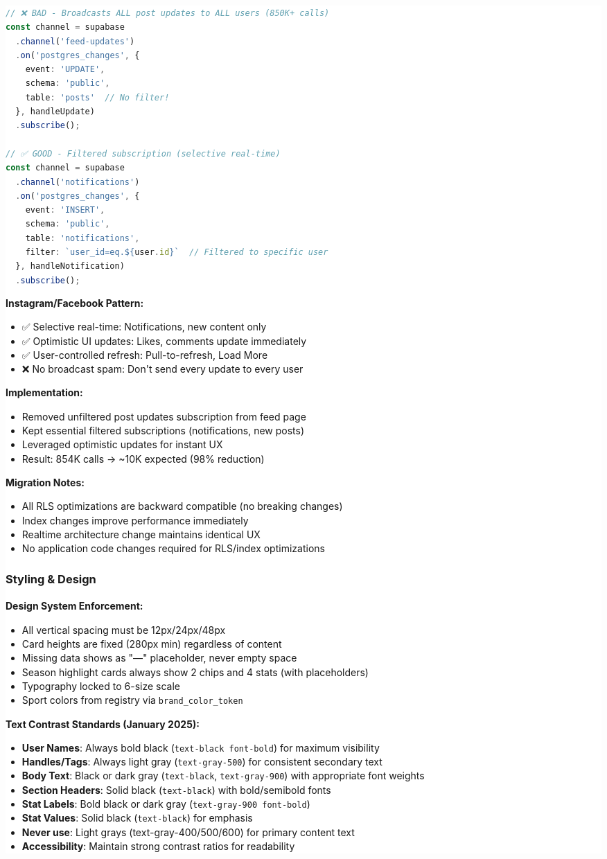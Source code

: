 ```typescript
// ❌ BAD - Broadcasts ALL post updates to ALL users (850K+ calls)
const channel = supabase
  .channel('feed-updates')
  .on('postgres_changes', {
    event: 'UPDATE',
    schema: 'public',
    table: 'posts'  // No filter!
  }, handleUpdate)
  .subscribe();

// ✅ GOOD - Filtered subscription (selective real-time)
const channel = supabase
  .channel('notifications')
  .on('postgres_changes', {
    event: 'INSERT',
    schema: 'public',
    table: 'notifications',
    filter: `user_id=eq.${user.id}`  // Filtered to specific user
  }, handleNotification)
  .subscribe();
```

**Instagram/Facebook Pattern:**
- ✅ Selective real-time: Notifications, new content only
- ✅ Optimistic UI updates: Likes, comments update immediately
- ✅ User-controlled refresh: Pull-to-refresh, Load More
- ❌ No broadcast spam: Don't send every update to every user

**Implementation:**
- Removed unfiltered post updates subscription from feed page
- Kept essential filtered subscriptions (notifications, new posts)
- Leveraged optimistic updates for instant UX
- Result: 854K calls → ~10K expected (98% reduction)

**Migration Notes:**
- All RLS optimizations are backward compatible (no breaking changes)
- Index changes improve performance immediately
- Realtime architecture change maintains identical UX
- No application code changes required for RLS/index optimizations

### Styling & Design

**Design System Enforcement:**
- All vertical spacing must be 12px/24px/48px
- Card heights are fixed (280px min) regardless of content
- Missing data shows as "—" placeholder, never empty space
- Season highlight cards always show 2 chips and 4 stats (with placeholders)
- Typography locked to 6-size scale
- Sport colors from registry via `brand_color_token`

**Text Contrast Standards (January 2025):**
- **User Names**: Always bold black (`text-black font-bold`) for maximum visibility
- **Handles/Tags**: Always light gray (`text-gray-500`) for consistent secondary text
- **Body Text**: Black or dark gray (`text-black`, `text-gray-900`) with appropriate font weights
- **Section Headers**: Solid black (`text-black`) with bold/semibold fonts
- **Stat Labels**: Bold black or dark gray (`text-gray-900 font-bold`)
- **Stat Values**: Solid black (`text-black`) for emphasis
- **Never use**: Light grays (text-gray-400/500/600) for primary content text
- **Accessibility**: Maintain strong contrast ratios for readability
